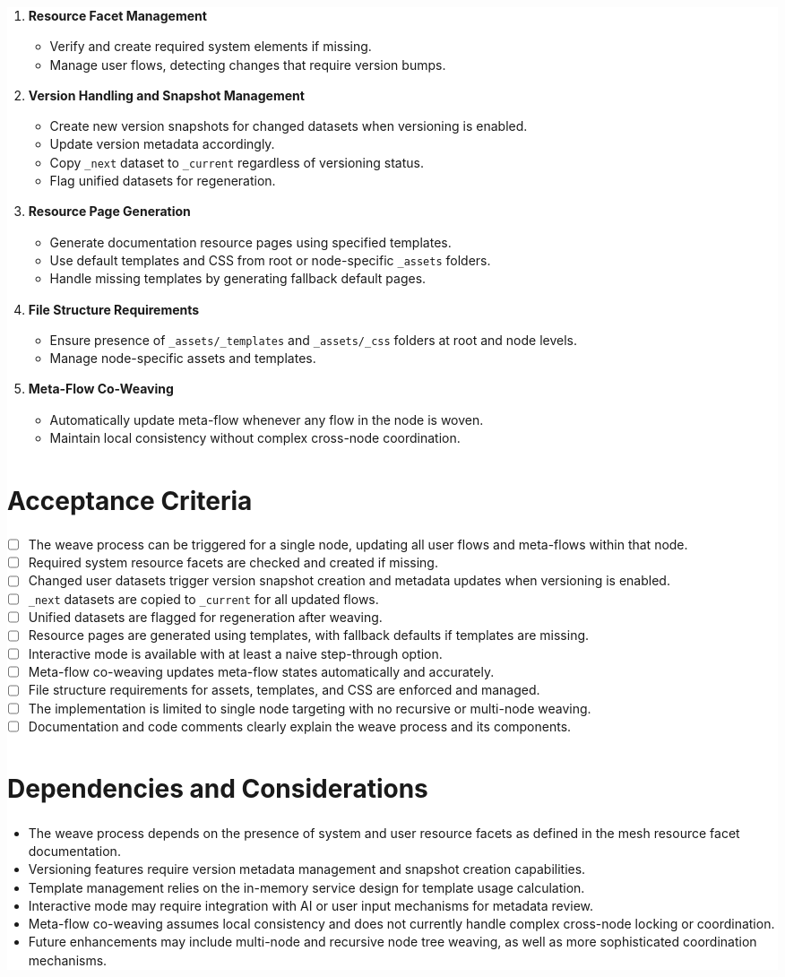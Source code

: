 1. **Resource Facet Management**
   - Verify and create required system elements if missing.
   - Manage user flows, detecting changes that require version bumps.

2. **Version Handling and Snapshot Management**
   - Create new version snapshots for changed datasets when versioning is enabled.
   - Update version metadata accordingly.
   - Copy `_next` dataset to `_current` regardless of versioning status.
   - Flag unified datasets for regeneration.

3. **Resource Page Generation**
   - Generate documentation resource pages using specified templates.
   - Use default templates and CSS from root or node-specific `_assets` folders.
   - Handle missing templates by generating fallback default pages.

4. **File Structure Requirements**
   - Ensure presence of `_assets/_templates` and `_assets/_css` folders at root and node levels.
   - Manage node-specific assets and templates.

5. **Meta-Flow Co-Weaving**
   - Automatically update meta-flow whenever any flow in the node is woven.
   - Maintain local consistency without complex cross-node coordination.

# Acceptance Criteria

- [ ] The weave process can be triggered for a single node, updating all user flows and meta-flows within that node.
- [ ] Required system resource facets are checked and created if missing.
- [ ] Changed user datasets trigger version snapshot creation and metadata updates when versioning is enabled.
- [ ] `_next` datasets are copied to `_current` for all updated flows.
- [ ] Unified datasets are flagged for regeneration after weaving.
- [ ] Resource pages are generated using templates, with fallback defaults if templates are missing.
- [ ] Interactive mode is available with at least a naive step-through option.
- [ ] Meta-flow co-weaving updates meta-flow states automatically and accurately.
- [ ] File structure requirements for assets, templates, and CSS are enforced and managed.
- [ ] The implementation is limited to single node targeting with no recursive or multi-node weaving.
- [ ] Documentation and code comments clearly explain the weave process and its components.

# Dependencies and Considerations

- The weave process depends on the presence of system and user resource facets as defined in the mesh resource facet documentation.
- Versioning features require version metadata management and snapshot creation capabilities.
- Template management relies on the in-memory service design for template usage calculation.
- Interactive mode may require integration with AI or user input mechanisms for metadata review.
- Meta-flow co-weaving assumes local consistency and does not currently handle complex cross-node locking or coordination.
- Future enhancements may include multi-node and recursive node tree weaving, as well as more sophisticated coordination mechanisms.
